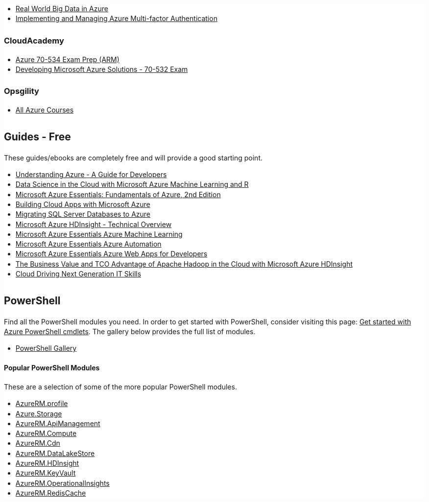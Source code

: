 * [Real World Big Data in Azure](https://www.pluralsight.com/courses/real-world-big-data-microsoft-azure)
* [Implementing and Managing Azure Multi-factor Authentication](https://www.pluralsight.com/courses/azure-multi-factor-authentication-implementing-managing)


### CloudAcademy
* [Azure 70-534 Exam Prep (ARM)](https://cloudacademy.com/learning-paths/azure-70-534-certification-exam-prep-arm-26/)
* [Developing Microsoft Azure Solutions - 70-532 Exam](https://cloudacademy.com/learning-paths/developing-microsoft-azure-solutions-70-532-certification-exam-20/)

### Opsgility
* [All Azure Courses](https://www.opsgility.com/courses/all/microsoft_azure)

## Guides - Free
These guides/ebooks are completely free and will provide a good starting point.
* [Understanding Azure - A Guide for Developers](https://azure.microsoft.com/en-us/campaigns/developer-guide/)
* [Data Science in the Cloud with Microsoft Azure Machine Learning and R](https://azureinfo.microsoft.com/CO-Azure-CNTNT-FY15-02Feb-Data-Science-in-the-Cloud.html)
* [Microsoft Azure Essentials: Fundamentals of Azure, 2nd Edition](https://blogs.msdn.microsoft.com/microsoft_press/2016/09/01/free-ebook-microsoft-azure-essentials-fundamentals-of-azure-second-edition/)
* [Building Cloud Apps with Microsoft Azure](https://blogs.msdn.microsoft.com/microsoft_press/2014/07/23/free-ebook-building-cloud-apps-with-microsoft-azure/)
* [Migrating SQL Server Databases to Azure](https://blogs.msdn.microsoft.com/microsoft_press/2016/05/11/free-ebook-microsoft-azure-essentials-migrating-sql-server-databases-to-azure/)
* [Microsoft Azure HDInsight - Technical Overview](https://blogs.msdn.microsoft.com/microsoft_press/2014/05/27/free-ebook-introducing-microsoft-azure-hdinsight/)
* [Microsoft Azure Essentials Azure Machine Learning](https://www.amazon.com/Microsoft-Azure-Essentials-Machine-Learning-ebook/dp/B00XANZZTA/ref=sr_1_5?ie=UTF8&qid=1489420799&sr=8-5&keywords=azure)
* [Microsoft Azure Essentials Azure Automation](https://www.amazon.com/Microsoft-Azure-Essentials-Automation-ebook/dp/B00WL2734G/ref=sr_1_4?ie=UTF8&qid=1489420799&sr=8-4&keywords=azure)
* [Microsoft Azure Essentials Azure Web Apps for Developers](https://www.amazon.com/Microsoft-Azure-Essentials-Apps-Developers-ebook/dp/B0119THDZA/ref=sr_1_3?ie=UTF8&qid=1489420799&sr=8-3&keywords=azure)
* [The Business Value and TCO Advantage of Apache Hadoop in the Cloud with Microsoft Azure HDInsight](https://azure.microsoft.com/en-us/resources/business-value-and-tco-advantage-hadoop-with-hdinsight/)
* [Cloud Driving Next Generation IT Skills](https://www.microsoft.com/itprocareercenter/Content/IDC/WhitePapers/IDC%20Report%20-%20Cloud%20Driving%20Big%20Changes%20-%20ENG.pdf)

## PowerShell
Find all the PowerShell modules you need. In order to get started with PowerShell, consider visiting this page: [Get started with Azure PowerShell cmdlets](https://docs.microsoft.com/en-us/powershell/azureps-cmdlets-docs/). The gallery below provides the full list of modules.
* [PowerShell Gallery](https://www.powershellgallery.com/profiles/azure-sdk/)

#### Popular PowerShell Modules
These are a selection of some of the more popular PowerShell modules.
* [AzureRM.profile](https://www.powershellgallery.com/packages/AzureRM.profile/2.7.0)
* [Azure.Storage](https://www.powershellgallery.com/packages/Azure.Storage/2.7.0)
* [AzureRM.ApiManagement](https://www.powershellgallery.com/packages/AzureRM.ApiManagement/3.5.0)
* [AzureRM.Compute](https://www.powershellgallery.com/packages/AzureRM.Compute/2.8.0)
* [AzureRM.Cdn](https://www.powershellgallery.com/packages/AzureRM.Cdn/2.7.0)
* [AzureRM.DataLakeStore](https://www.powershellgallery.com/packages/AzureRM.DataLakeStore/3.5.0)
* [AzureRM.HDInsight](https://www.powershellgallery.com/packages/AzureRM.HDInsight/2.7.0)
* [AzureRM.KeyVault](https://www.powershellgallery.com/packages/AzureRM.KeyVault/2.7.0)
* [AzureRM.OperationalInsights](https://www.powershellgallery.com/packages/AzureRM.OperationalInsights/2.7.0)
* [AzureRM.RedisCache](https://www.powershellgallery.com/packages/AzureRM.RedisCache/2.7.0)